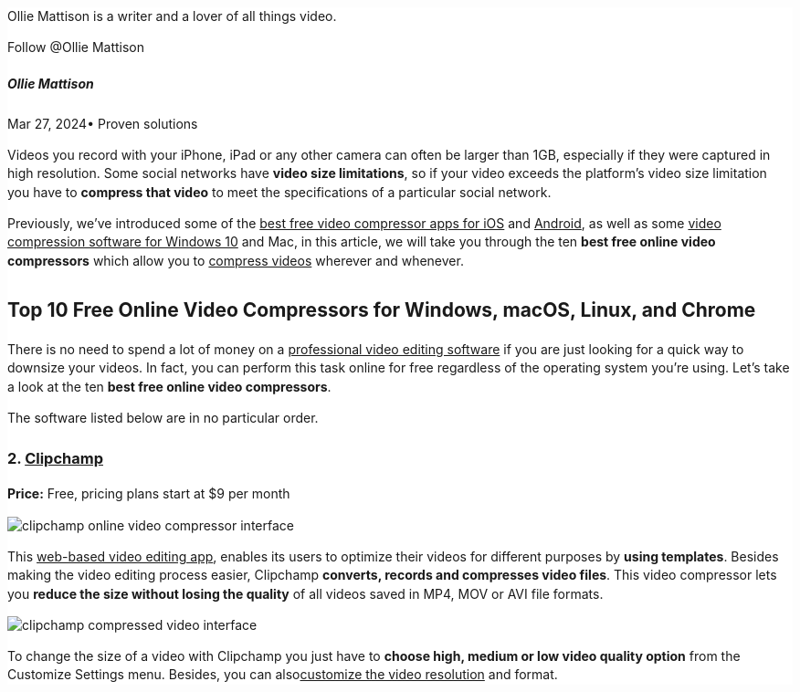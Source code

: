 Ollie Mattison is a writer and a lover of all things video.

Follow @Ollie Mattison

##### Ollie Mattison

 Mar 27, 2024• Proven solutions

Videos you record with your iPhone, iPad or any other camera can often be larger than 1GB, especially if they were captured in high resolution. Some social networks have **video size limitations**, so if your video exceeds the platform’s video size limitation you have to **compress that video** to meet the specifications of a particular social network.

Previously, we’ve introduced some of the [best free video compressor apps for iOS](https://tools.techidaily.com/wondershare/filmora/download/) and [Android](https://tools.techidaily.com/wondershare/filmora/download/), as well as some [video compression software for Windows 10](https://tools.techidaily.com/wondershare/filmora/download/) and Mac, in this article, we will take you through the ten **best free online video compressors** which allow you to [compress videos](https://tools.techidaily.com/wondershare/filmora/download/) wherever and whenever.

## Top 10 Free Online Video Compressors for Windows, macOS, Linux, and Chrome

There is no need to spend a lot of money on a [professional video editing software](https://tools.techidaily.com/wondershare/filmora/download/) if you are just looking for a quick way to downsize your videos. In fact, you can perform this task online for free regardless of the operating system you’re using. Let’s take a look at the ten **best free online video compressors**.

The software listed below are in no particular order.

### 2. [Clipchamp](https://clipchamp.com/en/video-compressor/)

**Price:**  Free, pricing plans start at $9 per month

![clipchamp online video compressor interface ](https://images.wondershare.com/filmora/article-images/clipchamp-online-video-compressor.jpg)

This [web-based video editing app](https://tools.techidaily.com/wondershare/filmora/download/), enables its users to optimize their videos for different purposes by **using templates**. Besides making the video editing process easier, Clipchamp **converts, records and compresses video files**. This video compressor lets you **reduce the size without losing the quality** of all videos saved in MP4, MOV or AVI file formats.

![clipchamp compressed video interface  ](https://images.wondershare.com/filmora/article-images/clipchamp-online-video-compression-finish.jpg)

To change the size of a video with Clipchamp you just have to **choose high, medium or low video quality option** from the Customize Settings menu. Besides, you can also[customize the video resolution](https://tools.techidaily.com/wondershare/filmora/download/) and format.

